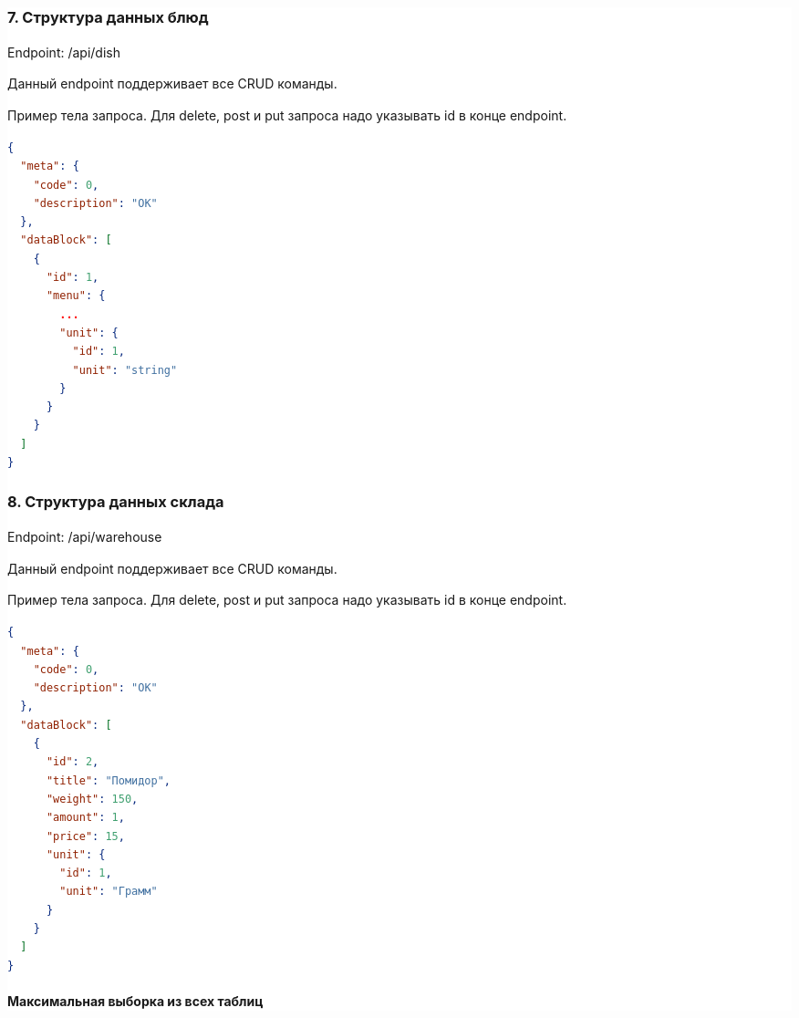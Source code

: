 ### 7. Структура данных блюд

Endpoint: /api/dish

Данный endpoint поддерживает все CRUD команды.

Пример тела запроса. Для delete, post и put запроса надо указывать id в конце endpoint.

```json
{
  "meta": {
    "code": 0,
    "description": "OK"
  },
  "dataBlock": [
    {
      "id": 1,
      "menu": {
        ...
        "unit": {
          "id": 1,
          "unit": "string"
        }
      }
    }
  ]
}
```

### 8. Структура данных склада

Endpoint: /api/warehouse

Данный endpoint поддерживает все CRUD команды.

Пример тела запроса. Для delete, post и put запроса надо указывать id в конце endpoint.

```json
{
  "meta": {
    "code": 0,
    "description": "OK"
  },
  "dataBlock": [
    {
      "id": 2,
      "title": "Помидор",
      "weight": 150,
      "amount": 1,
      "price": 15,
      "unit": {
        "id": 1,
        "unit": "Грамм"
      }
    }
  ]
}
```
#### Максимальная выборка из всех таблиц
